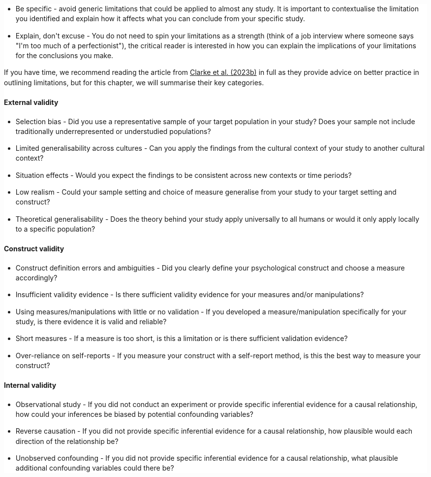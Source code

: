 - Be specific - avoid generic limitations that could be applied to almost any study. It is important to contextualise the limitation you identified and explain how it affects what you can conclude from your specific study. 

- Explain, don't excuse - You do not need to spin your limitations as a strength (think of a job interview where someone says "I'm too much of a perfectionist"), the critical reader is interested in how you can explain the implications of your limitations for the conclusions you make. 

If you have time, we recommend reading the article from [Clarke et al. (2023b)](https://psyarxiv.com/386bh/) in full as they provide advice on better practice in outlining limitations, but for this chapter, we will summarise their key categories.

#### External validity 

- Selection bias - Did you use a representative sample of your target population in your study? Does your sample not include traditionally underrepresented or understudied populations? 

- Limited generalisability across cultures - Can you apply the findings from the cultural context of your study to another cultural context? 

- Situation effects - Would you expect the findings to be consistent across new contexts or time periods? 

- Low realism - Could your sample setting and choice of measure generalise from your study to your target setting and construct? 

- Theoretical generalisability - Does the theory behind your study apply universally to all humans or would it only apply locally to a specific population? 

#### Construct validity 

- Construct definition errors and ambiguities - Did you clearly define your psychological construct  and choose a measure accordingly?

- Insufficient validity evidence - Is there sufficient validity evidence for your measures and/or manipulations? 

- Using measures/manipulations with little or no validation - If you developed a measure/manipulation specifically for your study, is there evidence it is valid and reliable? 

- Short measures - If a measure is too short, is this a limitation or is there sufficient validation evidence? 

- Over-reliance on self-reports - If you measure your construct with a self-report method, is this the best way to measure your construct? 

#### Internal validity 

- Observational study - If you did not conduct an experiment or provide specific inferential evidence for a causal relationship, how could your inferences be biased by potential confounding variables? 

- Reverse causation - If you did not provide specific inferential evidence for a causal relationship, how plausible would each direction of the relationship be? 

- Unobserved confounding - If you did not provide specific inferential evidence for a causal relationship, what plausible additional confounding variables could there be? 
